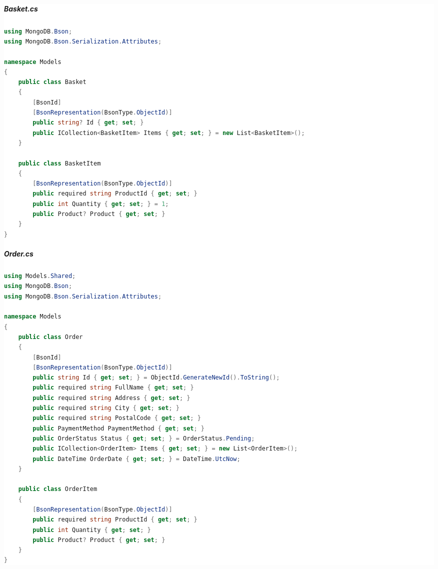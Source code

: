 ##### Basket.cs

```csharp
using MongoDB.Bson;
using MongoDB.Bson.Serialization.Attributes;

namespace Models
{
    public class Basket
    {
        [BsonId]
        [BsonRepresentation(BsonType.ObjectId)]
        public string? Id { get; set; }
        public ICollection<BasketItem> Items { get; set; } = new List<BasketItem>();
    }

    public class BasketItem
    {
        [BsonRepresentation(BsonType.ObjectId)]
        public required string ProductId { get; set; }
        public int Quantity { get; set; } = 1;
        public Product? Product { get; set; }
    }
}
```

##### Order.cs

```csharp
using Models.Shared;
using MongoDB.Bson;
using MongoDB.Bson.Serialization.Attributes;

namespace Models
{
    public class Order
    {
        [BsonId]
        [BsonRepresentation(BsonType.ObjectId)]
        public string Id { get; set; } = ObjectId.GenerateNewId().ToString();
        public required string FullName { get; set; }
        public required string Address { get; set; }
        public required string City { get; set; }
        public required string PostalCode { get; set; }
        public PaymentMethod PaymentMethod { get; set; }
        public OrderStatus Status { get; set; } = OrderStatus.Pending;
        public ICollection<OrderItem> Items { get; set; } = new List<OrderItem>();
        public DateTime OrderDate { get; set; } = DateTime.UtcNow;
    }

    public class OrderItem
    {
        [BsonRepresentation(BsonType.ObjectId)]
        public required string ProductId { get; set; }
        public int Quantity { get; set; }
        public Product? Product { get; set; }
    }
}
```
